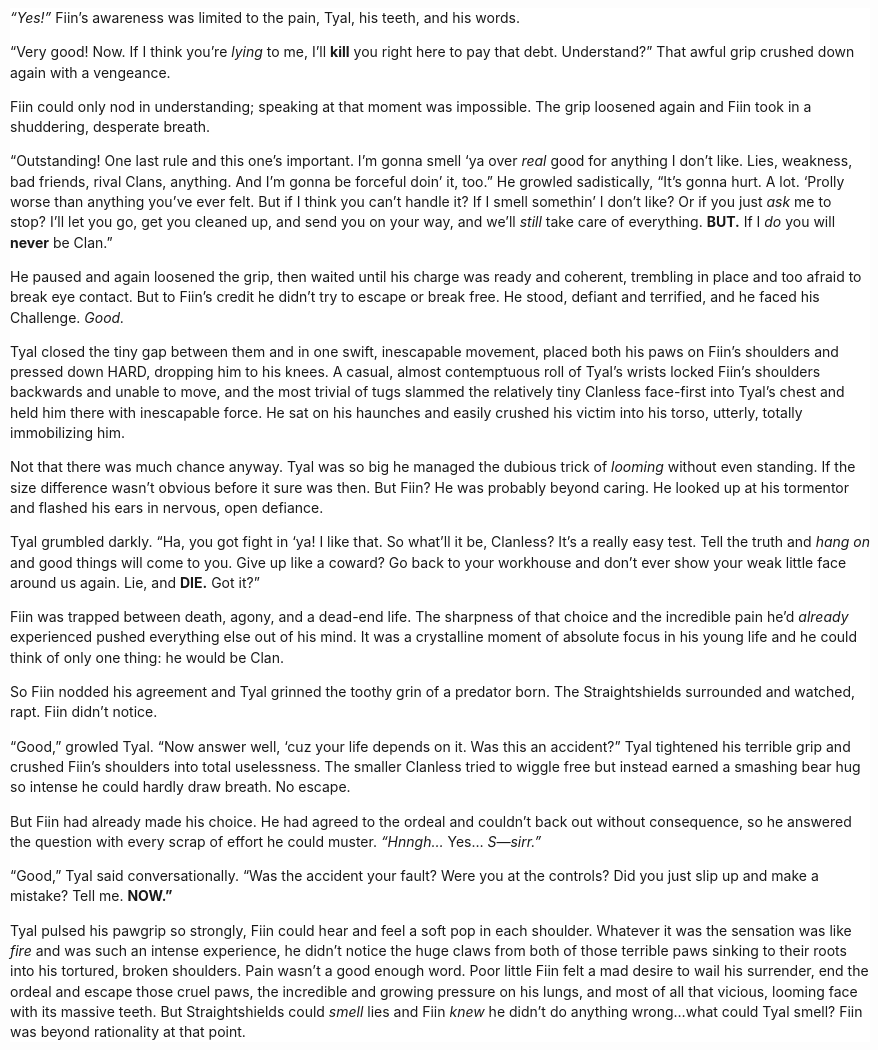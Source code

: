*“Yes!”* Fiin’s awareness was limited to the pain, Tyal, his teeth, and his words.

“Very good! Now. If I think you’re *lying* to me, I’ll **kill** you right here to pay that debt. Understand?” That awful grip crushed down again with a vengeance.

Fiin could only nod in understanding; speaking at that moment was impossible. The grip loosened again and Fiin took in a shuddering, desperate breath.

“Outstanding! One last rule and this one’s important. I’m gonna smell ‘ya over *real* good for anything I don’t like. Lies, weakness, bad friends, rival Clans, anything. And I’m gonna be forceful doin’ it, too.” He growled sadistically, “It’s gonna hurt. A lot. ‘Prolly worse than anything you’ve ever felt. But if I think you can’t handle it? If I smell somethin’ I don’t like? Or if you just *ask* me to stop? I’ll let you go, get you cleaned up, and send you on your way, and we’ll *still* take care of everything. **BUT.** If I *do* you will **never** be Clan.”

He paused and again loosened the grip, then waited until his charge was ready and coherent, trembling in place and too afraid to break eye contact. But to Fiin’s credit he didn’t try to escape or break free. He stood, defiant and terrified, and he faced his Challenge. *Good.*

Tyal closed the tiny gap between them and in one swift, inescapable movement, placed both his paws on Fiin’s shoulders and pressed down HARD, dropping him to his knees. A casual, almost contemptuous roll of Tyal’s wrists locked Fiin’s shoulders backwards and unable to move, and the most trivial of tugs slammed the relatively tiny Clanless face-first into Tyal’s chest and held him there with inescapable force. He sat on his haunches and easily crushed his victim into his torso, utterly, totally immobilizing him.

Not that there was much chance anyway. Tyal was so big he managed the dubious trick of *looming* without even standing. If the size difference wasn’t obvious before it sure was then. But Fiin? He was probably beyond caring. He looked up at his tormentor and flashed his ears in nervous, open defiance.

Tyal grumbled darkly. “Ha, you got fight in ‘ya! I like that. So what’ll it be, Clanless? It’s a really easy test. Tell the truth and *hang on* and good things will come to you. Give up like a coward? Go back to your workhouse and don’t ever show your weak little face around us again. Lie, and **DIE.** Got it?”

Fiin was trapped between death, agony, and a dead-end life. The sharpness of that choice and the incredible pain he’d *already* experienced pushed everything else out of his mind. It was a crystalline moment of absolute focus in his young life and he could think of only one thing: he would be Clan.

So Fiin nodded his agreement and Tyal grinned the toothy grin of a predator born. The Straightshields surrounded and watched, rapt. Fiin didn’t notice.

“Good,” growled Tyal. “Now answer well, ‘cuz your life depends on it. Was this an accident?” Tyal tightened his terrible grip and crushed Fiin’s shoulders into total uselessness. The smaller Clanless tried to wiggle free but instead earned a smashing bear hug so intense he could hardly draw breath. No escape.

But Fiin had already made his choice. He had agreed to the ordeal and couldn’t back out without consequence, so he answered the question with every scrap of effort he could muster. *“Hnngh…* Yes… *S—sirr.”*

“Good,” Tyal said conversationally. “Was the accident your fault? Were you at the controls? Did you just slip up and make a mistake? Tell me. **NOW.”**

Tyal pulsed his pawgrip so strongly, Fiin could hear and feel a soft pop in each shoulder. Whatever it was the sensation was like *fire* and was such an intense experience, he didn’t notice the huge claws from both of those terrible paws sinking to their roots into his tortured, broken shoulders. Pain wasn’t a good enough word. Poor little Fiin felt a mad desire to wail his surrender, end the ordeal and escape those cruel paws, the incredible and growing pressure on his lungs, and most of all that vicious, looming face with its massive teeth. But Straightshields could *smell* lies and Fiin *knew* he didn’t do anything wrong…what could Tyal smell? Fiin was beyond rationality at that point.
